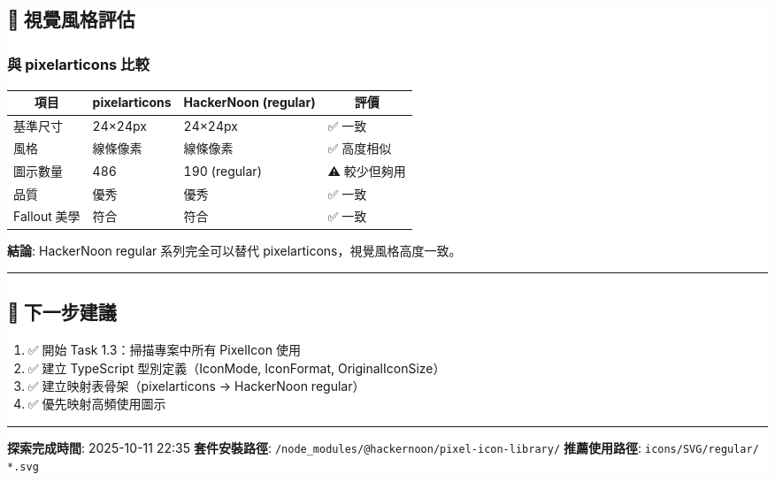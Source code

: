 ## 🎨 視覺風格評估

### 與 pixelarticons 比較

| 項目 | pixelarticons | HackerNoon (regular) | 評價 |
|------|---------------|---------------------|------|
| 基準尺寸 | 24×24px | 24×24px | ✅ 一致 |
| 風格 | 線條像素 | 線條像素 | ✅ 高度相似 |
| 圖示數量 | 486 | 190 (regular) | ⚠️ 較少但夠用 |
| 品質 | 優秀 | 優秀 | ✅ 一致 |
| Fallout 美學 | 符合 | 符合 | ✅ 一致 |

**結論**: HackerNoon regular 系列完全可以替代 pixelarticons，視覺風格高度一致。

---

## 📝 下一步建議

1. ✅ 開始 Task 1.3：掃描專案中所有 PixelIcon 使用
2. ✅ 建立 TypeScript 型別定義（IconMode, IconFormat, OriginalIconSize）
3. ✅ 建立映射表骨架（pixelarticons → HackerNoon regular）
4. ✅ 優先映射高頻使用圖示

---

**探索完成時間**: 2025-10-11 22:35
**套件安裝路徑**: `/node_modules/@hackernoon/pixel-icon-library/`
**推薦使用路徑**: `icons/SVG/regular/*.svg`
